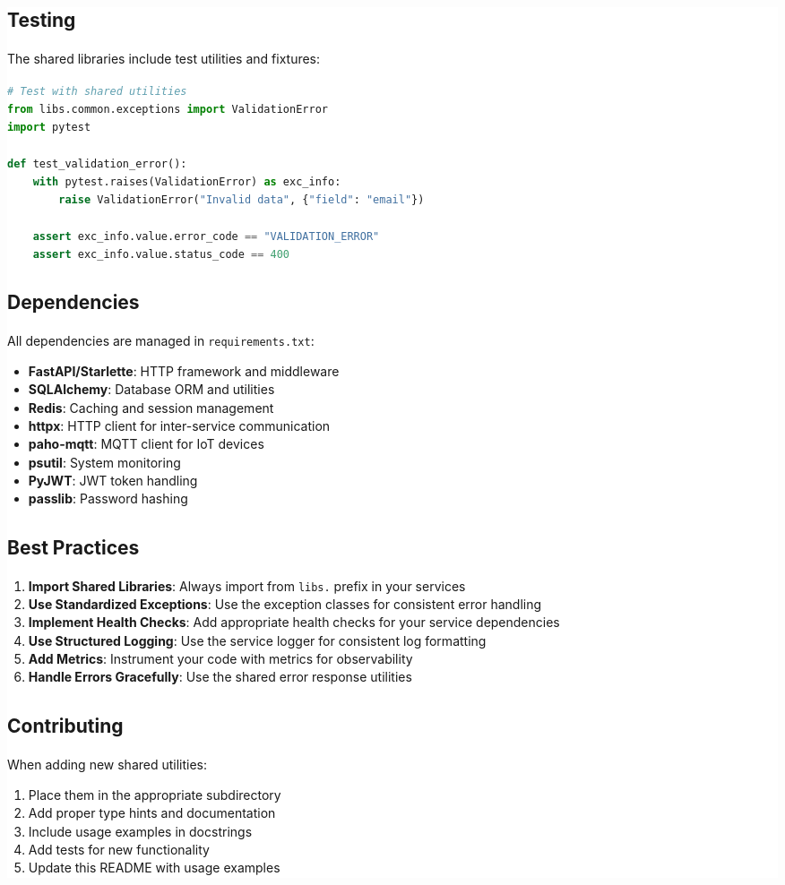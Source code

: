 ## Testing

The shared libraries include test utilities and fixtures:

```python
# Test with shared utilities
from libs.common.exceptions import ValidationError
import pytest

def test_validation_error():
    with pytest.raises(ValidationError) as exc_info:
        raise ValidationError("Invalid data", {"field": "email"})
    
    assert exc_info.value.error_code == "VALIDATION_ERROR"
    assert exc_info.value.status_code == 400
```

## Dependencies

All dependencies are managed in `requirements.txt`:

- **FastAPI/Starlette**: HTTP framework and middleware
- **SQLAlchemy**: Database ORM and utilities
- **Redis**: Caching and session management
- **httpx**: HTTP client for inter-service communication
- **paho-mqtt**: MQTT client for IoT devices
- **psutil**: System monitoring
- **PyJWT**: JWT token handling
- **passlib**: Password hashing

## Best Practices

1. **Import Shared Libraries**: Always import from `libs.` prefix in your services
2. **Use Standardized Exceptions**: Use the exception classes for consistent error handling
3. **Implement Health Checks**: Add appropriate health checks for your service dependencies
4. **Use Structured Logging**: Use the service logger for consistent log formatting
5. **Add Metrics**: Instrument your code with metrics for observability
6. **Handle Errors Gracefully**: Use the shared error response utilities

## Contributing

When adding new shared utilities:

1. Place them in the appropriate subdirectory
2. Add proper type hints and documentation
3. Include usage examples in docstrings
4. Add tests for new functionality
5. Update this README with usage examples
